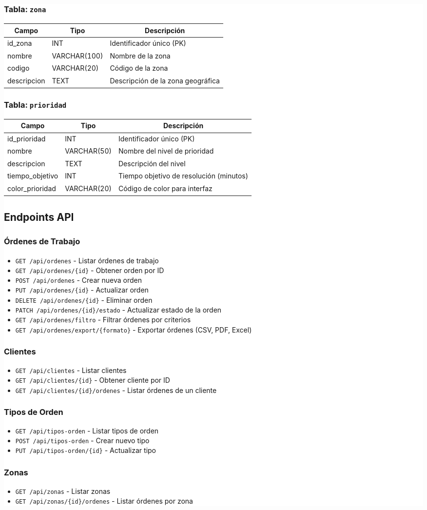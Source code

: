 ### Tabla: `zona`
| Campo | Tipo | Descripción |
|-------|------|-------------|
| id_zona | INT | Identificador único (PK) |
| nombre | VARCHAR(100) | Nombre de la zona |
| codigo | VARCHAR(20) | Código de la zona |
| descripcion | TEXT | Descripción de la zona geográfica |

### Tabla: `prioridad`
| Campo | Tipo | Descripción |
|-------|------|-------------|
| id_prioridad | INT | Identificador único (PK) |
| nombre | VARCHAR(50) | Nombre del nivel de prioridad |
| descripcion | TEXT | Descripción del nivel |
| tiempo_objetivo | INT | Tiempo objetivo de resolución (minutos) |
| color_prioridad | VARCHAR(20) | Código de color para interfaz |

## Endpoints API

### Órdenes de Trabajo
- `GET /api/ordenes` - Listar órdenes de trabajo
- `GET /api/ordenes/{id}` - Obtener orden por ID
- `POST /api/ordenes` - Crear nueva orden
- `PUT /api/ordenes/{id}` - Actualizar orden
- `DELETE /api/ordenes/{id}` - Eliminar orden
- `PATCH /api/ordenes/{id}/estado` - Actualizar estado de la orden
- `GET /api/ordenes/filtro` - Filtrar órdenes por criterios
- `GET /api/ordenes/export/{formato}` - Exportar órdenes (CSV, PDF, Excel)

### Clientes
- `GET /api/clientes` - Listar clientes
- `GET /api/clientes/{id}` - Obtener cliente por ID
- `GET /api/clientes/{id}/ordenes` - Listar órdenes de un cliente

### Tipos de Orden
- `GET /api/tipos-orden` - Listar tipos de orden
- `POST /api/tipos-orden` - Crear nuevo tipo
- `PUT /api/tipos-orden/{id}` - Actualizar tipo

### Zonas
- `GET /api/zonas` - Listar zonas
- `GET /api/zonas/{id}/ordenes` - Listar órdenes por zona
